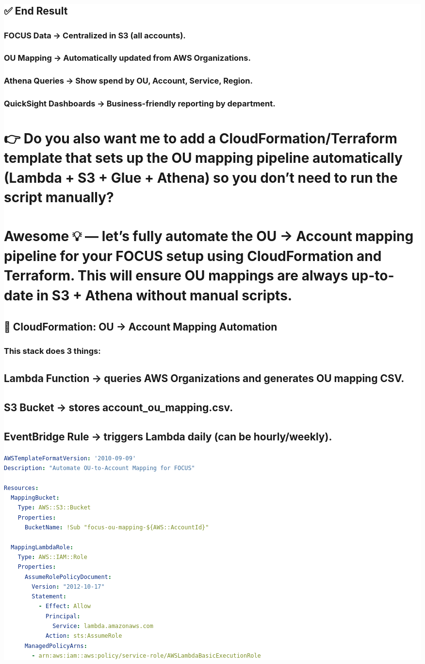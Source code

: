 ## ✅ End Result

### FOCUS Data → Centralized in S3 (all accounts).

### OU Mapping → Automatically updated from AWS Organizations.

### Athena Queries → Show spend by OU, Account, Service, Region.

### QuickSight Dashboards → Business-friendly reporting by department.

# 👉 Do you also want me to add a CloudFormation/Terraform template that sets up the OU mapping pipeline automatically (Lambda + S3 + Glue + Athena) so you don’t need to run the script manually?

# Awesome 💡 — let’s fully automate the OU → Account mapping pipeline for your FOCUS setup using CloudFormation and Terraform. This will ensure OU mappings are always up-to-date in S3 + Athena without manual scripts.

## 🔹 CloudFormation: OU → Account Mapping Automation

### This stack does 3 things:

## Lambda Function → queries AWS Organizations and generates OU mapping CSV.

## S3 Bucket → stores account_ou_mapping.csv.

## EventBridge Rule → triggers Lambda daily (can be hourly/weekly).
```yaml 
AWSTemplateFormatVersion: '2010-09-09'
Description: "Automate OU-to-Account Mapping for FOCUS"

Resources:
  MappingBucket:
    Type: AWS::S3::Bucket
    Properties:
      BucketName: !Sub "focus-ou-mapping-${AWS::AccountId}"

  MappingLambdaRole:
    Type: AWS::IAM::Role
    Properties:
      AssumeRolePolicyDocument:
        Version: "2012-10-17"
        Statement:
          - Effect: Allow
            Principal:
              Service: lambda.amazonaws.com
            Action: sts:AssumeRole
      ManagedPolicyArns:
        - arn:aws:iam::aws:policy/service-role/AWSLambdaBasicExecutionRole
```